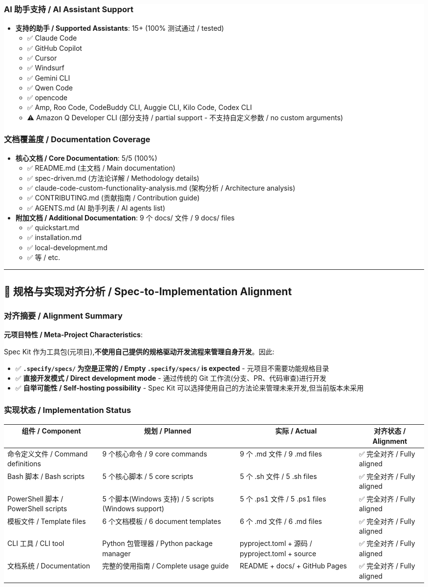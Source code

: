 ### AI 助手支持 / AI Assistant Support
- **支持的助手 / Supported Assistants**: 15+ (100% 测试通过 / tested)
  - ✅ Claude Code
  - ✅ GitHub Copilot
  - ✅ Cursor
  - ✅ Windsurf
  - ✅ Gemini CLI
  - ✅ Qwen Code
  - ✅ opencode
  - ✅ Amp, Roo Code, CodeBuddy CLI, Auggie CLI, Kilo Code, Codex CLI
  - ⚠️ Amazon Q Developer CLI (部分支持 / partial support - 不支持自定义参数 / no custom arguments)

### 文档覆盖度 / Documentation Coverage
- **核心文档 / Core Documentation**: 5/5 (100%)
  - ✅ README.md (主文档 / Main documentation)
  - ✅ spec-driven.md (方法论详解 / Methodology details)
  - ✅ claude-code-custom-functionality-analysis.md (架构分析 / Architecture analysis)
  - ✅ CONTRIBUTING.md (贡献指南 / Contribution guide)
  - ✅ AGENTS.md (AI 助手列表 / AI agents list)
- **附加文档 / Additional Documentation**: 9 个 docs/ 文件 / 9 docs/ files
  - ✅ quickstart.md
  - ✅ installation.md
  - ✅ local-development.md
  - ✅ 等 / etc.

---

## 🔄 规格与实现对齐分析 / Spec-to-Implementation Alignment

### 对齐摘要 / Alignment Summary

**元项目特性 / Meta-Project Characteristics**:

Spec Kit 作为工具包(元项目),**不使用自己提供的规格驱动开发流程来管理自身开发**。因此:

- ✅ **`.specify/specs/` 为空是正常的 / Empty `.specify/specs/` is expected** - 元项目不需要功能规格目录
- ✅ **直接开发模式 / Direct development mode** - 通过传统的 Git 工作流(分支、PR、代码审查)进行开发
- ✅ **自举可能性 / Self-hosting possibility** - Spec Kit 可以选择使用自己的方法论来管理未来开发,但当前版本未采用

### 实现状态 / Implementation Status

| 组件 / Component | 规划 / Planned | 实际 / Actual | 对齐状态 / Alignment |
|---|---|---|---|
| 命令定义文件 / Command definitions | 9 个核心命令 / 9 core commands | 9 个 .md 文件 / 9 .md files | ✅ 完全对齐 / Fully aligned |
| Bash 脚本 / Bash scripts | 5 个核心脚本 / 5 core scripts | 5 个 .sh 文件 / 5 .sh files | ✅ 完全对齐 / Fully aligned |
| PowerShell 脚本 / PowerShell scripts | 5 个脚本(Windows 支持) / 5 scripts (Windows support) | 5 个 .ps1 文件 / 5 .ps1 files | ✅ 完全对齐 / Fully aligned |
| 模板文件 / Template files | 6 个文档模板 / 6 document templates | 6 个 .md 文件 / 6 .md files | ✅ 完全对齐 / Fully aligned |
| CLI 工具 / CLI tool | Python 包管理器 / Python package manager | pyproject.toml + 源码 / pyproject.toml + source | ✅ 完全对齐 / Fully aligned |
| 文档系统 / Documentation | 完整的使用指南 / Complete usage guide | README + docs/ + GitHub Pages | ✅ 完全对齐 / Fully aligned |
